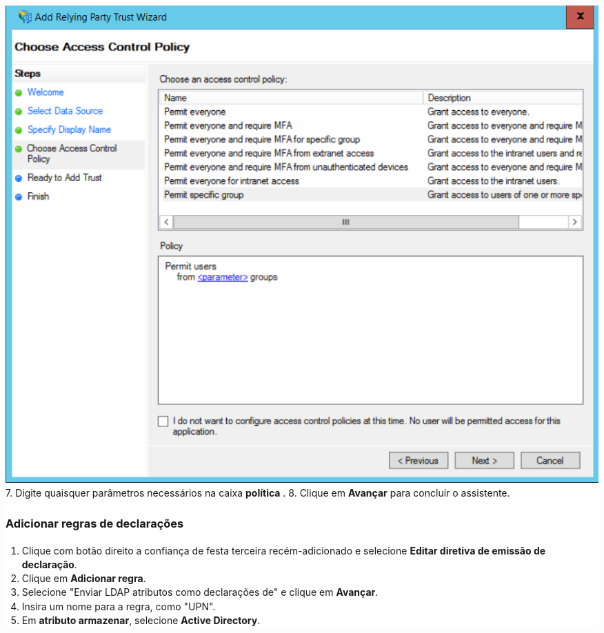   ![Adicionar terceira Assistente de confiança de terceiros](media/guidance-multitenant-identity/add-rp-trust2.png)
7.  Digite quaisquer parâmetros necessários na caixa **política** .
8.  Clique em **Avançar** para concluir o assistente.

### <a name="add-claims-rules"></a>Adicionar regras de declarações

1.  Clique com botão direito a confiança de festa terceira recém-adicionado e selecione **Editar diretiva de emissão de declaração**.
2.  Clique em **Adicionar regra**.
3.  Selecione "Enviar LDAP atributos como declarações de" e clique em **Avançar**.
4.  Insira um nome para a regra, como "UPN".
5.  Em **atributo armazenar**, selecione **Active Directory**.